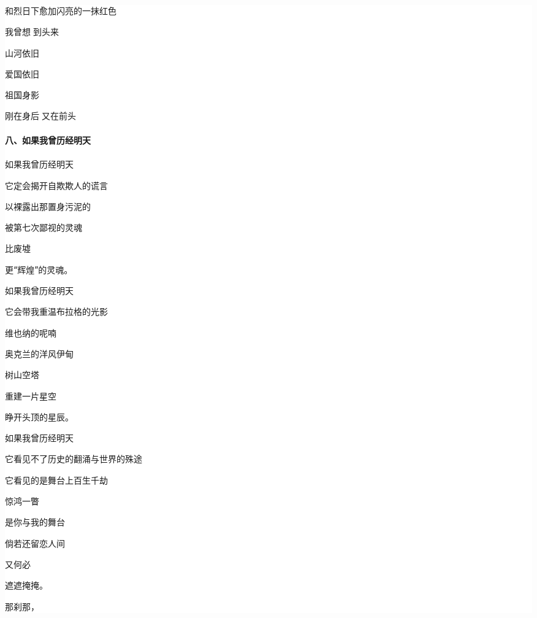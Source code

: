 和烈日下愈加闪亮的一抹红色

 

我曾想  到头来

山河依旧

爱国依旧

祖国身影

刚在身后  又在前头

 

#### 八、如果我曾历经明天

如果我曾历经明天

它定会揭开自欺欺人的谎言

以裸露出那置身污泥的

被第七次鄙视的灵魂

比废墟

更“辉煌”的灵魂。

 

如果我曾历经明天

它会带我重温布拉格的光影

维也纳的呢喃

奥克兰的洋风伊甸

树山空塔

重建一片星空

睁开头顶的星辰。

 

如果我曾历经明天

它看见不了历史的翻涌与世界的殊途

它看见的是舞台上百生千劫

惊鸿一瞥

是你与我的舞台

倘若还留恋人间

又何必

遮遮掩掩。

 

那刹那，
